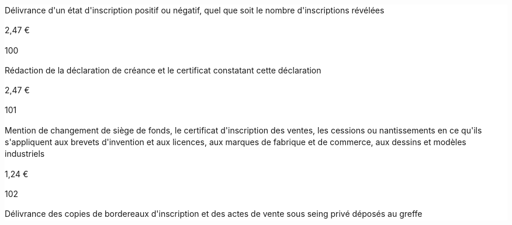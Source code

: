 Délivrance d'un état d'inscription positif ou négatif, quel que soit le nombre d'inscriptions révélées 

</td>
      <td valign="middle" align="center">

2,47 € 

</td>
    </tr>
    <tr>
      <td valign="middle" align="center">

100 

</td>
      <td valign="middle">

Rédaction de la déclaration de créance et le certificat constatant cette déclaration 

</td>
      <td valign="middle" align="center">

2,47 € 

</td>
    </tr>
    <tr>
      <td valign="middle" align="center">

101 

</td>
      <td valign="middle">

Mention de changement de siège de fonds, le certificat d'inscription des ventes, les cessions ou nantissements en ce qu'ils
s'appliquent aux brevets d'invention et aux licences, aux marques de fabrique et de commerce, aux dessins et modèles
industriels 

</td>
      <td valign="middle" align="center">

1,24 € 

</td>
    </tr>
    <tr>
      <td valign="middle" align="center">

102 

</td>
      <td valign="middle">

Délivrance des copies de bordereaux d'inscription et des actes de vente sous seing privé déposés au greffe 

</td>
      <td valign="middle" align="center">
